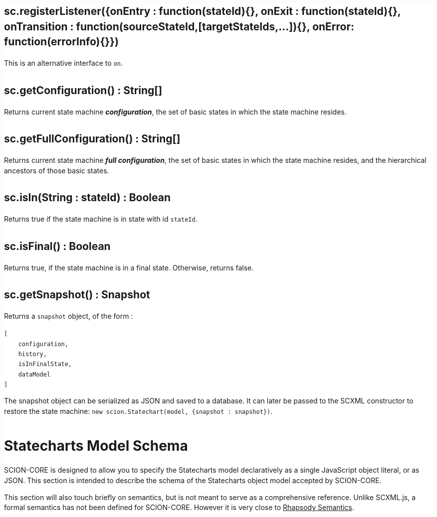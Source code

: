 ## sc.registerListener({onEntry : function(stateId){}, onExit : function(stateId){}, onTransition : function(sourceStateId,[targetStateIds,...]){}, onError: function(errorInfo){}})

This is an alternative interface to `on`.

## sc.getConfiguration() : String[]

Returns current state machine ***configuration***, the set of basic states in which the state machine resides. 

## sc.getFullConfiguration() : String[]

Returns current state machine ***full configuration***, the set of basic states in which the state machine resides, and the hierarchical ancestors of those basic states. 

## sc.isIn(String : stateId) : Boolean

Returns true if the state machine is in state with id `stateId`.

## sc.isFinal() : Boolean

Returns true, if the state machine is in a final state. Otherwise, returns false. 

## sc.getSnapshot() : Snapshot 

Returns a `snapshot` object, of the form : 

```
[
    configuration,
    history,
    isInFinalState,
    dataModel
]
```

The snapshot object can be serialized as JSON and saved to a database. It can later be passed to the SCXML constructor to restore the state machine: `new scion.Statechart(model, {snapshot : snapshot})`.

# Statecharts Model Schema

SCION-CORE is designed to allow you to specify the Statecharts model declaratively as a single JavaScript object literal, or as JSON. This section is intended to describe the schema of the Statecharts object model accepted by SCION-CORE. 

This section will also touch briefly on semantics, but is not meant to serve as a comprehensive reference.  Unlike SCXML.js, a formal semantics has not been defined for SCION-CORE. However it is very close to [Rhapsody Semantics](http://research.microsoft.com/pubs/148761/Charts04.pdf).
